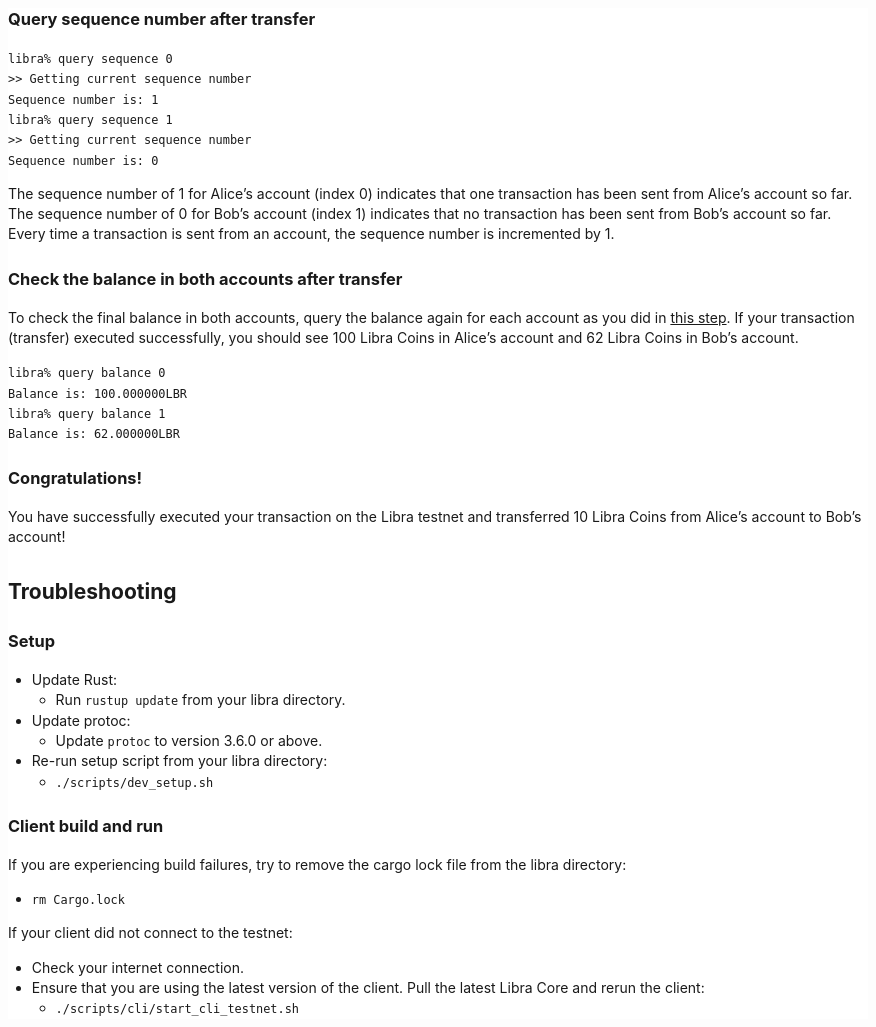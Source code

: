 ### Query sequence number after transfer

```plaintext
libra% query sequence 0
>> Getting current sequence number
Sequence number is: 1
libra% query sequence 1
>> Getting current sequence number
Sequence number is: 0
```

The sequence number of 1 for Alice’s account (index 0) indicates that one transaction has been sent from Alice’s account so far. The sequence number of 0 for Bob’s account (index 1) indicates that no transaction has been sent from Bob’s account so far. Every time a transaction is sent from an account, the sequence number is incremented by 1.

### Check the balance in both accounts after transfer

To check the final balance in both accounts, query the balance again for each account as you did in [this step](#step-3-check-the-balance). If your transaction (transfer) executed successfully, you should see 100 Libra Coins in Alice’s account and 62 Libra Coins in Bob’s account.

```plaintext
libra% query balance 0
Balance is: 100.000000LBR
libra% query balance 1
Balance is: 62.000000LBR
```

### Congratulations!

You have successfully executed your transaction on the Libra testnet and transferred 10 Libra Coins from Alice’s account to Bob’s account!

## Troubleshooting

### Setup

* Update Rust:
    * Run `rustup update` from your libra directory.
* Update protoc:
    * Update `protoc` to version 3.6.0 or above.
* Re-run setup script from your libra directory:
    * `./scripts/dev_setup.sh`

### Client build and run

If you are experiencing build failures, try to remove the cargo lock file from the libra directory:

* `rm Cargo.lock`

If your client did not connect to the testnet:

* Check your internet connection.
* Ensure that you are using the latest version of the client. Pull the latest Libra Core and rerun the client:
    * `./scripts/cli/start_cli_testnet.sh`
